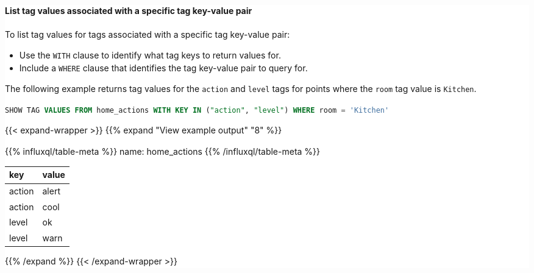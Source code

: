 #### List tag values associated with a specific tag key-value pair

To list tag values for tags associated with a specific tag key-value pair:

- Use the `WITH` clause to identify what tag keys to return values for.
- Include a `WHERE` clause that identifies the tag key-value pair to query for.

The following example returns tag values for the `action` and `level` tags for
points where the `room` tag value is `Kitchen`.

```sql
SHOW TAG VALUES FROM home_actions WITH KEY IN ("action", "level") WHERE room = 'Kitchen'
```

{{< expand-wrapper >}}
{{% expand "View example output" "8" %}}

{{% influxql/table-meta %}}
name: home_actions
{{% /influxql/table-meta %}}

| key    | value |
| :----- | :---- |
| action | alert |
| action | cool  |
| level  | ok    |
| level  | warn  |

{{% /expand %}}
{{< /expand-wrapper >}}

